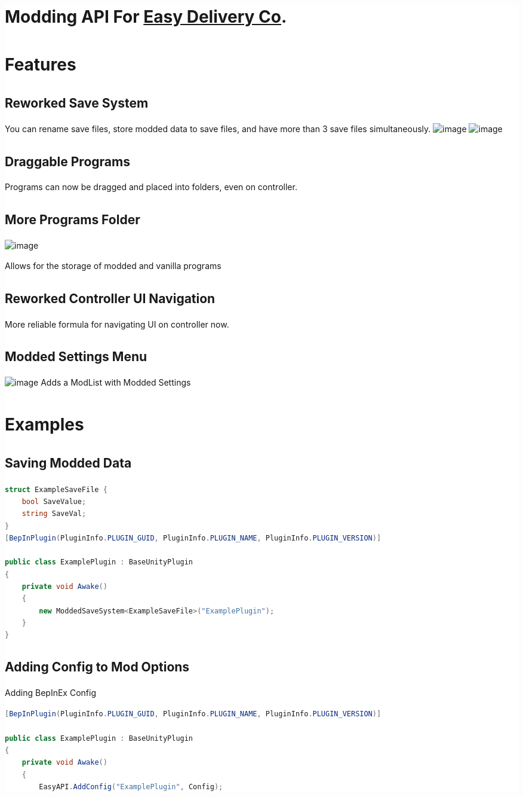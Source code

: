 # Modding API For [Easy Delivery Co](https://store.steampowered.com/app/3293010/Easy_Delivery_Co/).

# Features
## Reworked Save System
You can rename save files, store modded data to save files, and have more than 3 save files simultaneously.
<img width="604" height="598" alt="image" src="https://github.com/user-attachments/assets/50c32423-42c6-43a6-a1ef-da079409eee7" />
<img width="1005" height="721" alt="image" src="https://github.com/user-attachments/assets/6bf47768-31e4-4dbd-b0ee-c79ef7f40ad2" />

## Draggable Programs

Programs can now be dragged and placed into folders, even on controller.
## More Programs Folder
<img width="1142" height="955" alt="image" src="https://github.com/user-attachments/assets/bc3b0203-6329-43d5-b284-879ae6e3c8ea" />

Allows for the storage of modded and vanilla programs

## Reworked Controller UI Navigation
More reliable formula for navigating UI on controller now.

## Modded Settings Menu
<img width="1119" height="592" alt="image" src="https://github.com/user-attachments/assets/a891abd8-02ba-4db0-a83a-b66071c64023" />
Adds a ModList with Modded Settings

# Examples
## Saving Modded Data
```cs
struct ExampleSaveFile {
    bool SaveValue;
    string SaveVal;
}
[BepInPlugin(PluginInfo.PLUGIN_GUID, PluginInfo.PLUGIN_NAME, PluginInfo.PLUGIN_VERSION)]

public class ExamplePlugin : BaseUnityPlugin
{
    private void Awake()
    {
        new ModdedSaveSystem<ExampleSaveFile>("ExamplePlugin");
    }
}
```
## Adding Config to Mod Options
Adding BepInEx Config
```cs
[BepInPlugin(PluginInfo.PLUGIN_GUID, PluginInfo.PLUGIN_NAME, PluginInfo.PLUGIN_VERSION)]

public class ExamplePlugin : BaseUnityPlugin
{
    private void Awake()
    {
        EasyAPI.AddConfig("ExamplePlugin", Config);
```